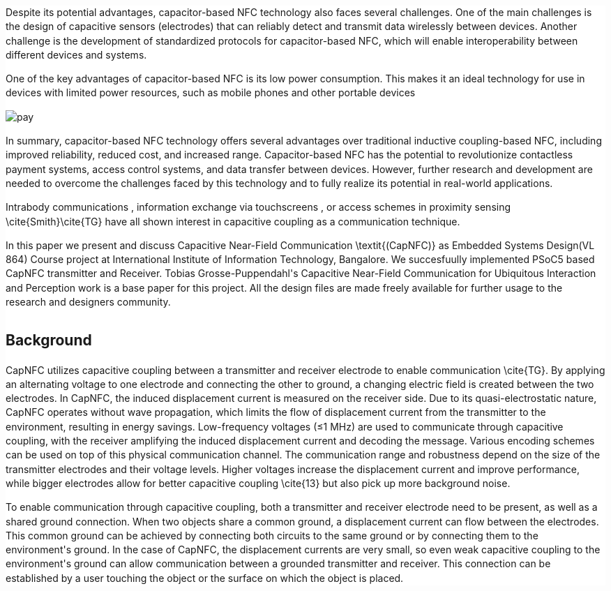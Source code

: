 
Despite its potential advantages, capacitor-based NFC technology also faces several challenges. One of the main challenges is the design of capacitive sensors (electrodes) that can reliably detect and transmit data wirelessly between devices. Another challenge is the development of standardized protocols for capacitor-based NFC, which will enable interoperability between different devices and systems.

One of the key advantages of capacitor-based NFC is its low power consumption. This makes it an ideal technology for use in devices with limited power resources, such as mobile phones and other portable devices

![pay](https://github.com/sanampudig/CapNFC/assets/110079648/94792581-92d1-4bd1-af30-1ae372c33b12)

In summary, capacitor-based NFC technology offers several advantages over traditional inductive coupling-based NFC, including improved reliability, reduced cost, and increased range. Capacitor-based NFC has the potential to revolutionize contactless payment systems, access control systems, and data transfer between devices. However, further research and development are needed to overcome the challenges faced by this technology and to fully realize its potential in real-world applications.

Intrabody communications , information exchange via touchscreens , or access schemes in proximity sensing \cite{Smith}\cite{TG} have all shown interest in capacitive coupling as a communication technique.

In this paper we present and discuss Capacitive Near-Field
Communication \textit{(CapNFC)} as Embedded Systems Design(VL 864) Course project at International Institute of Information Technology, Bangalore. We succesfuully implemented PSoC5 based CapNFC transmitter and Receiver. Tobias Grosse-Puppendahl's Capacitive Near-Field Communication for Ubiquitous Interaction and Perception work is a base paper for this project. All the design files are made freely available for further usage to the research and designers community.

## Background


CapNFC utilizes capacitive coupling between a transmitter and receiver electrode to enable communication \cite{TG}. By applying an alternating voltage to one electrode and connecting the other to ground, a changing electric field is created between the two electrodes. In CapNFC, the induced displacement current is measured on the receiver side. Due to its quasi-electrostatic nature, CapNFC operates without wave propagation, which limits the flow of displacement current from the transmitter to the environment, resulting in energy savings. Low-frequency voltages (≤1 MHz) are used to communicate through capacitive coupling, with the receiver amplifying the induced displacement current and decoding the message. Various encoding schemes can be used on top of this physical communication channel. The communication range and robustness depend on the size of the transmitter electrodes and their voltage levels. Higher voltages increase the displacement current and improve performance, while bigger electrodes allow for better capacitive coupling \cite{13} but also pick up more background noise. 

To enable communication through capacitive coupling, both a transmitter and receiver electrode need to be present, as well as a shared ground connection. When two objects share a common ground, a displacement current can flow between the electrodes. This common ground can be achieved by connecting both circuits to the same ground or by connecting them to the environment's ground. In the case of CapNFC, the displacement currents are very small, so even weak capacitive coupling to the environment's ground can allow communication between a grounded transmitter and receiver. This connection can be established by a user touching the object or the surface on which the object is placed.
